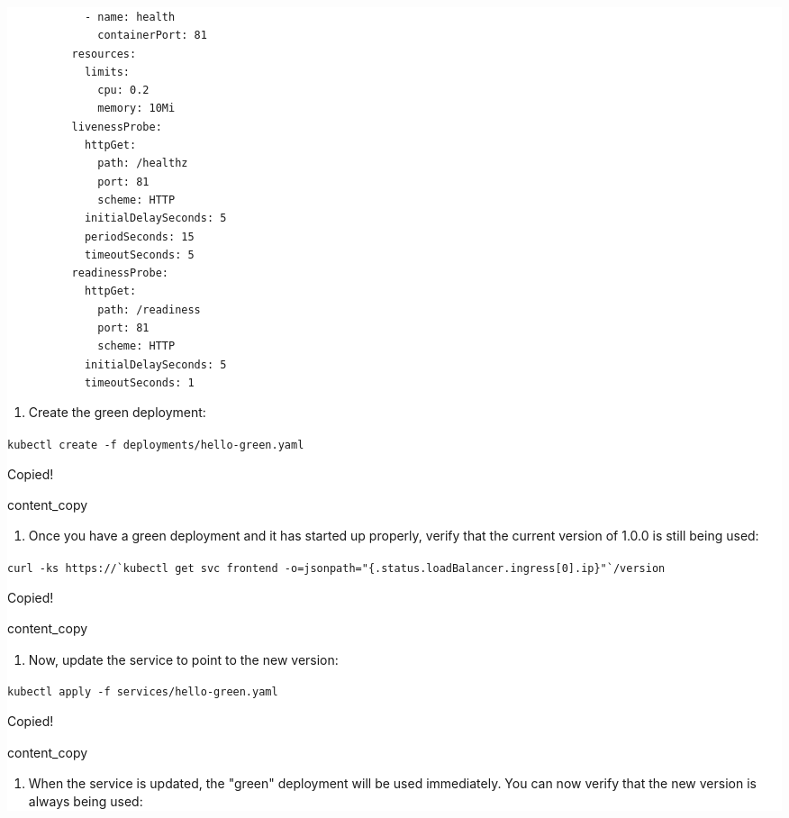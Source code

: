 ```
            - name: health
              containerPort: 81
          resources:
            limits:
              cpu: 0.2
              memory: 10Mi
          livenessProbe:
            httpGet:
              path: /healthz
              port: 81
              scheme: HTTP
            initialDelaySeconds: 5
            periodSeconds: 15
            timeoutSeconds: 5
          readinessProbe:
            httpGet:
              path: /readiness
              port: 81
              scheme: HTTP
            initialDelaySeconds: 5
            timeoutSeconds: 1
```

1. Create the green deployment:

```
kubectl create -f deployments/hello-green.yaml
```

Copied!

content_copy

1. Once you have a green deployment and it has started up properly, verify that the current version of 1.0.0 is still being used:

```
curl -ks https://`kubectl get svc frontend -o=jsonpath="{.status.loadBalancer.ingress[0].ip}"`/version
```

Copied!

content_copy

1. Now, update the service to point to the new version:

```
kubectl apply -f services/hello-green.yaml
```

Copied!

content_copy

1. When the service is updated, the "green" deployment will be used immediately. You can now verify that the new version is always being used:
